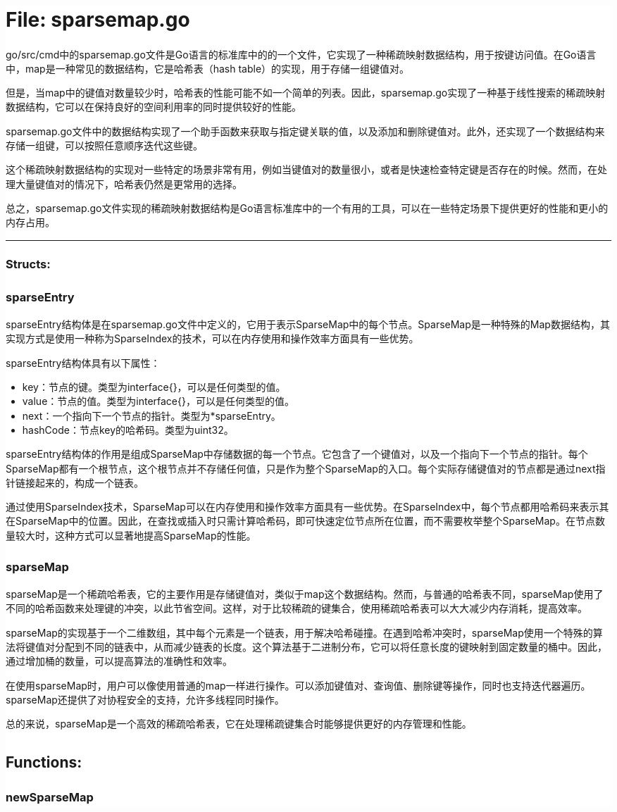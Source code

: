 # File: sparsemap.go

go/src/cmd中的sparsemap.go文件是Go语言的标准库中的的一个文件，它实现了一种稀疏映射数据结构，用于按键访问值。在Go语言中，map是一种常见的数据结构，它是哈希表（hash table）的实现，用于存储一组键值对。

但是，当map中的键值对数量较少时，哈希表的性能可能不如一个简单的列表。因此，sparsemap.go实现了一种基于线性搜索的稀疏映射数据结构，它可以在保持良好的空间利用率的同时提供较好的性能。

sparsemap.go文件中的数据结构实现了一个助手函数来获取与指定键关联的值，以及添加和删除键值对。此外，还实现了一个数据结构来存储一组键，可以按照任意顺序迭代这些键。

这个稀疏映射数据结构的实现对一些特定的场景非常有用，例如当键值对的数量很小，或者是快速检查特定键是否存在的时候。然而，在处理大量键值对的情况下，哈希表仍然是更常用的选择。

总之，sparsemap.go文件实现的稀疏映射数据结构是Go语言标准库中的一个有用的工具，可以在一些特定场景下提供更好的性能和更小的内存占用。




---

### Structs:

### sparseEntry

sparseEntry结构体是在sparsemap.go文件中定义的，它用于表示SparseMap中的每个节点。SparseMap是一种特殊的Map数据结构，其实现方式是使用一种称为SparseIndex的技术，可以在内存使用和操作效率方面具有一些优势。

sparseEntry结构体具有以下属性：

- key：节点的键。类型为interface{}，可以是任何类型的值。
- value：节点的值。类型为interface{}，可以是任何类型的值。
- next：一个指向下一个节点的指针。类型为*sparseEntry。
- hashCode：节点key的哈希码。类型为uint32。

sparseEntry结构体的作用是组成SparseMap中存储数据的每一个节点。它包含了一个键值对，以及一个指向下一个节点的指针。每个SparseMap都有一个根节点，这个根节点并不存储任何值，只是作为整个SparseMap的入口。每个实际存储键值对的节点都是通过next指针链接起来的，构成一个链表。

通过使用SparseIndex技术，SparseMap可以在内存使用和操作效率方面具有一些优势。在SparseIndex中，每个节点都用哈希码来表示其在SparseMap中的位置。因此，在查找或插入时只需计算哈希码，即可快速定位节点所在位置，而不需要枚举整个SparseMap。在节点数量较大时，这种方式可以显著地提高SparseMap的性能。



### sparseMap

sparseMap是一个稀疏哈希表，它的主要作用是存储键值对，类似于map这个数据结构。然而，与普通的哈希表不同，sparseMap使用了不同的哈希函数来处理键的冲突，以此节省空间。这样，对于比较稀疏的键集合，使用稀疏哈希表可以大大减少内存消耗，提高效率。

sparseMap的实现基于一个二维数组，其中每个元素是一个链表，用于解决哈希碰撞。在遇到哈希冲突时，sparseMap使用一个特殊的算法将键值对分配到不同的链表中，从而减少链表的长度。这个算法基于二进制分布，它可以将任意长度的键映射到固定数量的桶中。因此，通过增加桶的数量，可以提高算法的准确性和效率。

在使用sparseMap时，用户可以像使用普通的map一样进行操作。可以添加键值对、查询值、删除键等操作，同时也支持迭代器遍历。sparseMap还提供了对协程安全的支持，允许多线程同时操作。

总的来说，sparseMap是一个高效的稀疏哈希表，它在处理稀疏键集合时能够提供更好的内存管理和性能。



## Functions:

### newSparseMap
